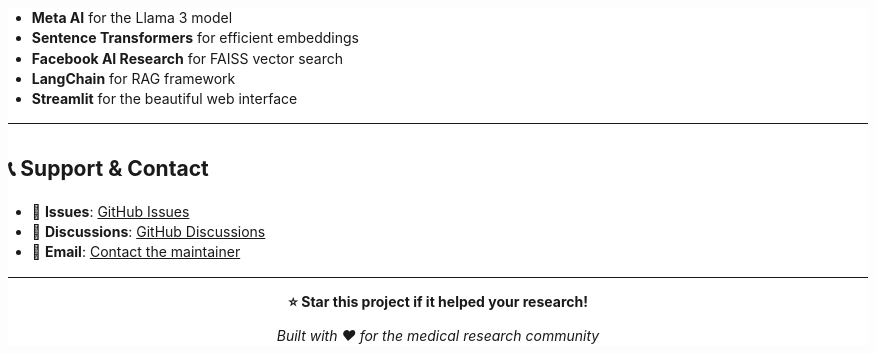 - **Meta AI** for the Llama 3 model
- **Sentence Transformers** for efficient embeddings
- **Facebook AI Research** for FAISS vector search
- **LangChain** for RAG framework
- **Streamlit** for the beautiful web interface

---

## 📞 Support & Contact

- 🐛 **Issues**: [GitHub Issues](https://github.com/S-T-R-A-N-G-E-R/MedQuest/issues)
- 💬 **Discussions**: [GitHub Discussions](https://github.com/S-T-R-A-N-G-E-R/MedQuest/discussions)
- 📧 **Email**: [Contact the maintainer](mailto:your-swapnilroydata@gmail.com)

---

<div align="center">

**⭐ Star this project if it helped your research!**

*Built with ❤️ for the medical research community*

</div>
